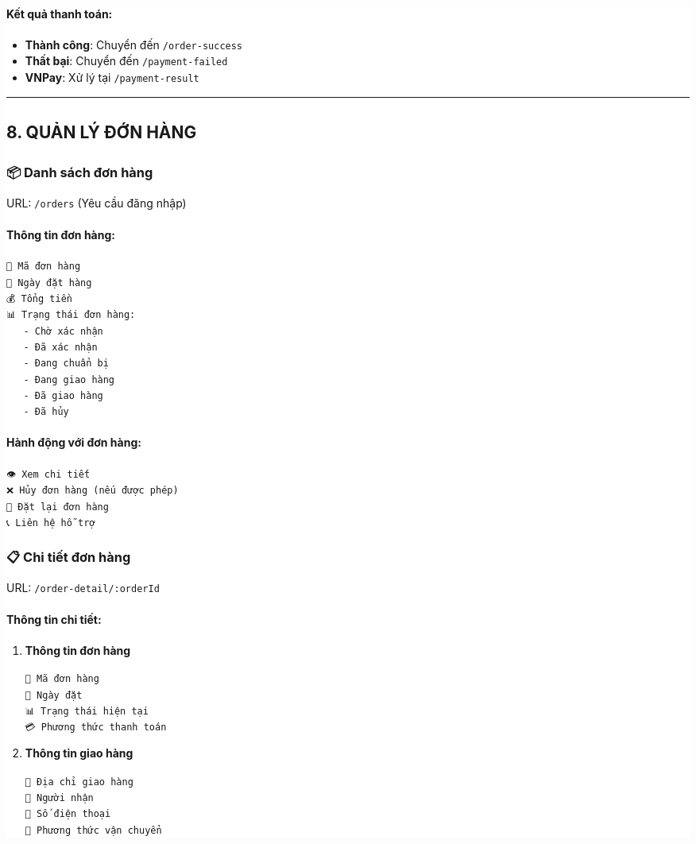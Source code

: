 #### Kết quả thanh toán:
- **Thành công**: Chuyển đến `/order-success`
- **Thất bại**: Chuyển đến `/payment-failed`
- **VNPay**: Xử lý tại `/payment-result`

---

## 8. QUẢN LÝ ĐỚN HÀNG

### 📦 Danh sách đơn hàng
URL: `/orders` (Yêu cầu đăng nhập)

#### Thông tin đơn hàng:
```
🔢 Mã đơn hàng
📅 Ngày đặt hàng
💰 Tổng tiền
📊 Trạng thái đơn hàng:
   - Chờ xác nhận
   - Đã xác nhận
   - Đang chuẩn bị
   - Đang giao hàng
   - Đã giao hàng
   - Đã hủy
```

#### Hành động với đơn hàng:
```
👁️ Xem chi tiết
❌ Hủy đơn hàng (nếu được phép)
🔄 Đặt lại đơn hàng
📞 Liên hệ hỗ trợ
```

### 📋 Chi tiết đơn hàng
URL: `/order-detail/:orderId`

#### Thông tin chi tiết:
1. **Thông tin đơn hàng**
   ```
   🔢 Mã đơn hàng
   📅 Ngày đặt
   📊 Trạng thái hiện tại
   💳 Phương thức thanh toán
   ```

2. **Thông tin giao hàng**
   ```
   📍 Địa chỉ giao hàng
   👤 Người nhận
   📱 Số điện thoại
   🚚 Phương thức vận chuyển
   ```
